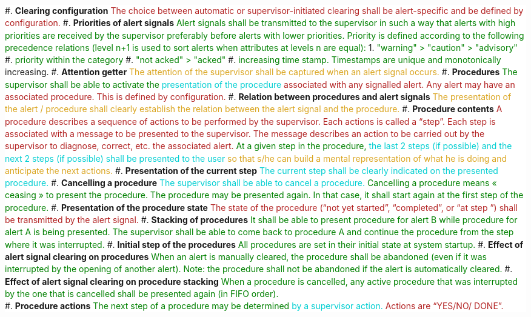   #. **Clearing configuration** <span style='color:FireBrick'>The choice between automatic or supervisor-initiated  clearing shall be alert-specific and be defined by configuration. </span>
  #. **Priorities of alert signals** <span style='color:Green'>Alert signals shall be transmitted to the supervisor in such a way that alerts with high priorities are received by the supervisor preferably before alerts with lower priorities. Priority is defined according to the following precedence relations (level n+1 is used to sort alerts when attributes at levels n are equal):</span>
    1. <span style='color:Green'>"warning" > "caution" > "advisory"</span>
    #. <span style='color:Green'>priority within the category</span>
    #. <span style='color:Green'>"not acked" > "acked"</span>
    #. <span style='color:Green'>increasing time stamp. Timestamps are unique and monotonically</span> increasing.
  #. **Attention getter** <span style='color:Goldenrod'>The attention of the supervisor shall be captured when an alert signal occurs.</span>
  #. **Procedures** <span style='color:Green'>The supervisor shall be able to activate the</span><span style='color:DarkTurquoise'> presentation of the procedure</span> <span style='color:FireBrick'>associated with any signalled alert. Any alert may have an associated procedure. This is defined by configuration.</span>
  #. **Relation between procedures and alert signals** <span style='color:Goldenrod'>The presentation of the alert / procedure shall clearly establish the relation between the alert signal and the procedure.</span>
  #. **Procedure contents** <span style='color:FireBrick'>A procedure describes a sequence of actions to be performed by the supervisor. Each actions is called a “step”. Each step is associated with a message to be presented to the supervisor. The message describes an action to be carried out by the supervisor to diagnose, correct, etc. the associated alert.</span> <span style='color:Green'>At a given step in the procedure,</span> <span style='color:DarkTurquoise'>the last 2 steps (if possible) and the next 2 steps (if possible) shall be presented to the user</span> <span style='color:Goldenrod'>so that s/he can build a mental representation of what he is doing and anticipate the next actions.</span>
  #. **Presentation of the current step** <span style='color:DarkTurquoise'>The current step shall be clearly indicated on the presented procedure.</span>
  #. **Cancelling a procedure** <span style='color:DarkTurquoise'>The supervisor shall be able to cancel a procedure.</span><span style='color:Green'> Cancelling a procedure means « ceasing » to present the procedure.  The procedure may be presented again. In that case, it shall start again at the first step of the procedure.</span>
  #. **Presentation of the procedure state** <span style='color:FireBrick'>The state of the procedure (“not yet started”, “completed”, or “at step <X>”) shall be transmitted by the alert signal.</span>
  #. **Stacking of procedures** <span style='color:Green'>It shall be able to present procedure for alert B while procedure for alert A is being presented. The supervisor shall be able to come back to procedure A and continue the procedure from the step where it was interrupted.</span>
  #. **Initial step of the procedures** <span style='color:Green'>All procedures are set in their initial state at system startup.</span>
  #. **Effect of alert signal clearing on procedures** <span style='color:Green'>When an alert is manually cleared, the procedure shall be abandoned (even if it was interrupted by the opening of another alert). Note: the procedure shall not be abandoned if the alert is automatically cleared.</span>
  #. **Effect of alert signal clearing on procedure stacking** <span style='color:Green'> When a procedure is cancelled, any active procedure that was interrupted by the one that is cancelled shall be presented again (in FIFO order).</span>  
  #. **Procedure actions** <span style='color:Green'>The next step of a procedure may be determined</span><span style='color:DarkTurquoise'> by a supervisor action.</span> <span style='color:FireBrick'>Actions are “YES/NO/ DONE”.</span>
